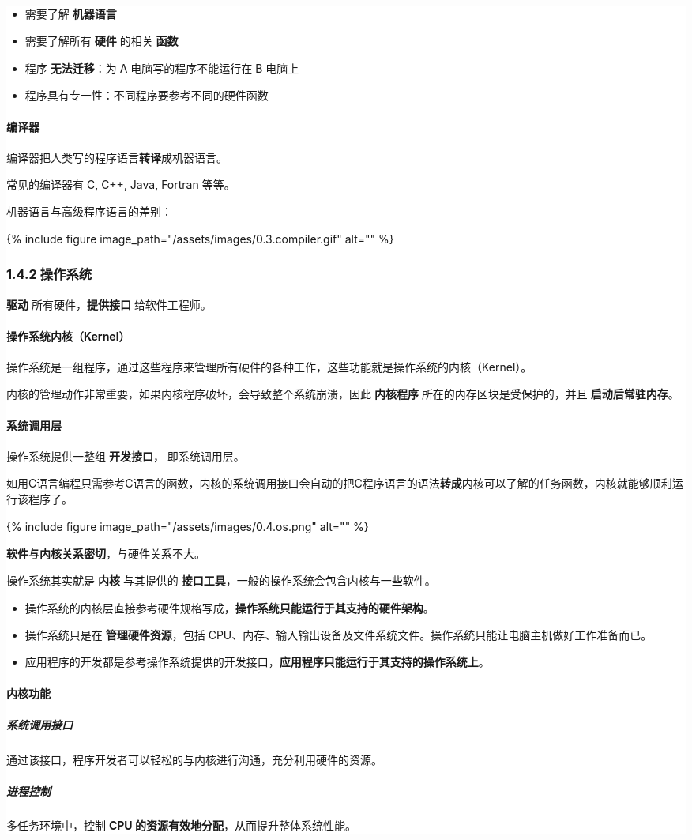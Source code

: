 * 需要了解 **机器语言**

* 需要了解所有 **硬件** 的相关 **函数**

* 程序 **无法迁移**：为 A 电脑写的程序不能运行在 B 电脑上

* 程序具有专一性：不同程序要参考不同的硬件函数

#### 编译器

编译器把人类写的程序语言**转译**成机器语言。

常见的编译器有 C, C++, Java, Fortran 等等。

机器语言与高级程序语言的差别：


{% include figure image_path="/assets/images/0.3.compiler.gif" alt="" %}







### 1.4.2 操作系统

**驱动** 所有硬件，**提供接口** 给软件工程师。

#### 操作系统内核（Kernel）

操作系统是一组程序，通过这些程序来管理所有硬件的各种工作，这些功能就是操作系统的内核（Kernel）。

内核的管理动作非常重要，如果内核程序破坏，会导致整个系统崩溃，因此 **内核程序** 所在的内存区块是受保护的，并且 **启动后常驻内存**。

#### 系统调用层

操作系统提供一整组 **开发接口**， 即系统调用层。

如用C语言编程只需参考C语言的函数，内核的系统调用接口会自动的把C程序语言的语法**转成**内核可以了解的任务函数，内核就能够顺利运行该程序了。


{% include figure image_path="/assets/images/0.4.os.png" alt="" %}


**软件与内核关系密切**，与硬件关系不大。

操作系统其实就是 **内核** 与其提供的 **接口工具**，一般的操作系统会包含内核与一些软件。

* 操作系统的内核层直接参考硬件规格写成，**操作系统只能运行于其支持的硬件架构**。

* 操作系统只是在 **管理硬件资源**，包括 CPU、内存、输入输出设备及文件系统文件。操作系统只能让电脑主机做好工作准备而已。

* 应用程序的开发都是参考操作系统提供的开发接口，**应用程序只能运行于其支持的操作系统上**。


#### 内核功能

##### 系统调用接口

通过该接口，程序开发者可以轻松的与内核进行沟通，充分利用硬件的资源。

##### 进程控制

多任务环境中，控制 **CPU 的资源有效地分配**，从而提升整体系统性能。
